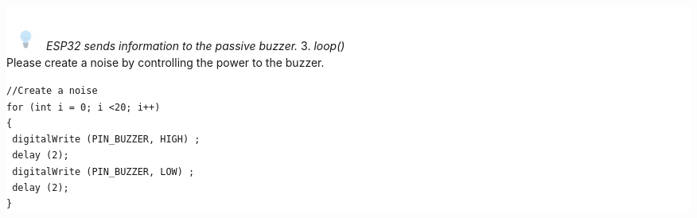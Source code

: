 <br><img src="../../Image/bulb_sghr.PNG" alt="bulb" width="50"/>*ESP32 sends information to the passive buzzer.*
3. *loop()*
<br>Please create a noise by controlling the power to the buzzer.

```
//Create a noise
for (int i = 0; i <20; i++) 
{
 digitalWrite (PIN_BUZZER, HIGH) ;
 delay (2);
 digitalWrite (PIN_BUZZER, LOW) ;
 delay (2);
}
```
